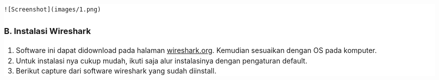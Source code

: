     ![Screenshot](images/1.png)

### B. Instalasi Wireshark

1. Software ini dapat didownload pada halaman [wireshark.org](https://www.wireshark.org/). Kemudian sesuaikan 
dengan OS pada komputer.
2. Untuk instalasi nya cukup mudah, ikuti saja alur instalasinya dengan pengaturan default.
3. Berikut capture dari software wireshark yang sudah diinstall.
